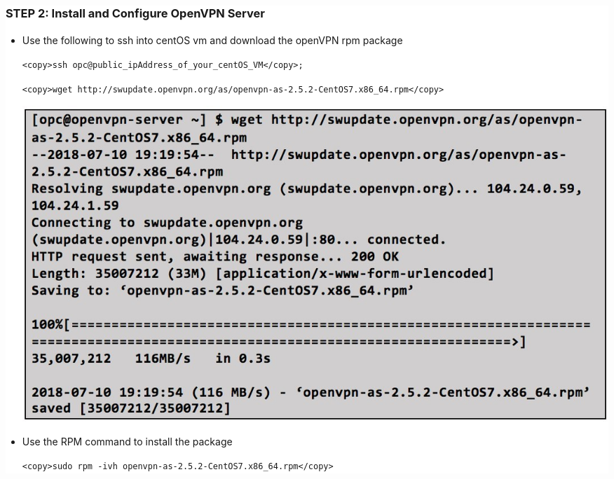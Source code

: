 
### **STEP 2: Install and Configure OpenVPN Server**

-   Use the following to ssh into centOS vm and download the openVPN rpm package

    ```
    <copy>ssh opc@public_ipAddress_of_your_centOS_VM</copy>;
    ```

    ```
    <copy>wget http://swupdate.openvpn.org/as/openvpn-as-2.5.2-CentOS7.x86_64.rpm</copy>
    ```
   
    ![](./images/Infra/configure_vpn/openvpn_configure.jpeg " ")

-   Use the RPM command to install the package

    ```
    <copy>sudo rpm -ivh openvpn-as-2.5.2-CentOS7.x86_64.rpm</copy>
    ```

